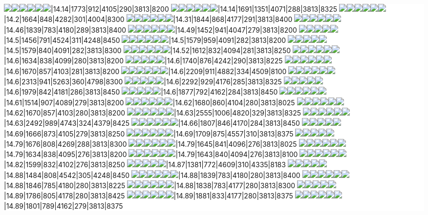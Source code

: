 ![](/item/3033.png)![](/item/3091.png)![](/item/1001.png)![](/item/1053.png)![](/item/1055.png)![](/item/1036.png)|14.14|1773|912|4105|290|3813|8200
![](/item/6695.png)![](/item/3091.png)![](/item/1001.png)![](/item/1053.png)![](/item/1055.png)![](/item/1037.png)|14.14|1691|1351|4071|288|3813|8325
![](/item/3091.png)![](/item/6692.png)![](/item/1001.png)![](/item/1053.png)![](/item/1055.png)![](/item/1036.png)|14.2|1664|848|4282|301|4004|8300
![](/item/6675.png)![](/item/3087.png)![](/item/1001.png)![](/item/1053.png)![](/item/1055.png)![](/item/1036.png)|14.31|1844|868|4177|291|3813|8400
![](/item/6675.png)![](/item/6696.png)![](/item/1001.png)![](/item/1053.png)![](/item/1055.png)![](/item/1036.png)|14.46|1839|783|4180|289|3813|8400
![](/item/3124.png)![](/item/3139.png)![](/item/1001.png)![](/item/1053.png)![](/item/1055.png)![](/item/1036.png)|14.49|1452|941|4047|279|3813|8200
![](/item/3091.png)![](/item/6609.png)![](/item/1053.png)![](/item/1055.png)![](/item/3006.png)|14.5|1456|791|4524|311|4248|8450
![](/item/3095.png)![](/item/3091.png)![](/item/1001.png)![](/item/1053.png)![](/item/1055.png)![](/item/1036.png)|14.5|1579|959|4091|282|3813|8200
![](/item/3091.png)![](/item/6671.png)![](/item/1053.png)![](/item/1055.png)![](/item/1036.png)|14.5|1579|840|4091|282|3813|8300
![](/item/3006.png)![](/item/3091.png)![](/item/1053.png)![](/item/1055.png)![](/item/1038.png)![](/item/1038.png)|14.52|1612|832|4094|281|3813|8250
![](/item/6696.png)![](/item/3091.png)![](/item/1001.png)![](/item/1053.png)![](/item/1055.png)![](/item/1036.png)|14.6|1634|838|4099|280|3813|8200
![](/item/3124.png)![](/item/3074.png)![](/item/1001.png)![](/item/1055.png)![](/item/1037.png)|14.6|1740|876|4242|290|3813|8225
![](/item/3124.png)![](/item/6696.png)![](/item/1001.png)![](/item/1053.png)![](/item/1055.png)![](/item/1036.png)|14.6|1670|857|4103|281|3813|8200
![](/item/3036.png)![](/item/3071.png)![](/item/1001.png)![](/item/1053.png)![](/item/1055.png)![](/item/1036.png)|14.6|2209|911|4882|334|4509|8100
![](/item/3036.png)![](/item/6333.png)![](/item/1001.png)![](/item/1053.png)![](/item/1055.png)![](/item/1036.png)|14.6|2313|941|5263|360|4798|8300
![](/item/3033.png)![](/item/3142.png)![](/item/1053.png)![](/item/1055.png)![](/item/1037.png)|14.6|2292|929|4176|285|3813|8325
![](/item/6696.png)![](/item/3033.png)![](/item/1053.png)![](/item/1055.png)![](/item/3006.png)|14.6|1979|842|4181|286|3813|8450
![](/item/6676.png)![](/item/6696.png)![](/item/1053.png)![](/item/1055.png)![](/item/3006.png)|14.6|1877|792|4162|284|3813|8450
![](/item/3087.png)![](/item/3091.png)![](/item/1001.png)![](/item/1053.png)![](/item/1055.png)![](/item/1036.png)|14.61|1514|907|4089|279|3813|8200
![](/item/3124.png)![](/item/3179.png)![](/item/1001.png)![](/item/1053.png)![](/item/1055.png)![](/item/1037.png)|14.62|1680|860|4104|280|3813|8025
![](/item/3124.png)![](/item/6693.png)![](/item/1001.png)![](/item/1053.png)![](/item/1055.png)![](/item/1036.png)|14.62|1670|857|4103|280|3813|8200
![](/item/3036.png)![](/item/3156.png)![](/item/1001.png)![](/item/1053.png)![](/item/1055.png)![](/item/1037.png)|14.63|2555|1006|4820|329|3813|8325
![](/item/3036.png)![](/item/3814.png)![](/item/1001.png)![](/item/1053.png)![](/item/1055.png)![](/item/1037.png)|14.63|2492|989|4743|324|4379|8425
![](/item/6675.png)![](/item/3094.png)![](/item/1053.png)![](/item/1055.png)![](/item/1036.png)![](/item/1036.png)|14.66|1807|846|4170|284|3813|8450
![](/item/3031.png)![](/item/3091.png)![](/item/1001.png)![](/item/1053.png)![](/item/1055.png)|14.69|1666|873|4105|279|3813|8250
![](/item/3072.png)![](/item/3091.png)![](/item/1001.png)![](/item/1055.png)![](/item/1037.png)![](/item/1036.png)|14.69|1709|875|4557|310|3813|8375
![](/item/3085.png)![](/item/3074.png)![](/item/1055.png)![](/item/1038.png)![](/item/1036.png)|14.79|1676|808|4269|288|3813|8300
![](/item/3091.png)![](/item/3179.png)![](/item/1001.png)![](/item/1053.png)![](/item/1055.png)![](/item/1037.png)|14.79|1645|841|4096|276|3813|8025
![](/item/3091.png)![](/item/6693.png)![](/item/1001.png)![](/item/1053.png)![](/item/1055.png)![](/item/1036.png)|14.79|1634|838|4095|276|3813|8200
![](/item/3091.png)![](/item/3004.png)![](/item/1001.png)![](/item/1053.png)![](/item/1055.png)![](/item/1036.png)|14.79|1643|840|4094|276|3813|8100
![](/item/3124.png)![](/item/3006.png)![](/item/1053.png)![](/item/1055.png)![](/item/1038.png)![](/item/1038.png)|14.82|1599|832|4102|276|3813|8250
![](/item/3091.png)![](/item/3078.png)![](/item/1001.png)![](/item/1053.png)![](/item/1055.png)|14.87|1381|772|4609|310|4335|8183
![](/item/3124.png)![](/item/6609.png)![](/item/1053.png)![](/item/1055.png)![](/item/3006.png)|14.88|1484|808|4542|305|4248|8450
![](/item/6675.png)![](/item/6693.png)![](/item/1001.png)![](/item/1053.png)![](/item/1055.png)![](/item/1036.png)|14.88|1839|783|4180|280|3813|8400
![](/item/6675.png)![](/item/3179.png)![](/item/1001.png)![](/item/1053.png)![](/item/1055.png)![](/item/1037.png)|14.88|1846|785|4180|280|3813|8225
![](/item/6675.png)![](/item/3004.png)![](/item/1001.png)![](/item/1053.png)![](/item/1055.png)![](/item/1036.png)|14.88|1838|783|4177|280|3813|8300
![](/item/3046.png)![](/item/3031.png)![](/item/1053.png)![](/item/1055.png)![](/item/1037.png)|14.89|1786|805|4178|280|3813|8425
![](/item/3046.png)![](/item/3033.png)![](/item/1053.png)![](/item/1055.png)![](/item/1037.png)![](/item/1036.png)|14.89|1881|833|4177|280|3813|8375
![](/item/6676.png)![](/item/3046.png)![](/item/1053.png)![](/item/1055.png)![](/item/1037.png)![](/item/1036.png)|14.89|1801|789|4162|279|3813|8375